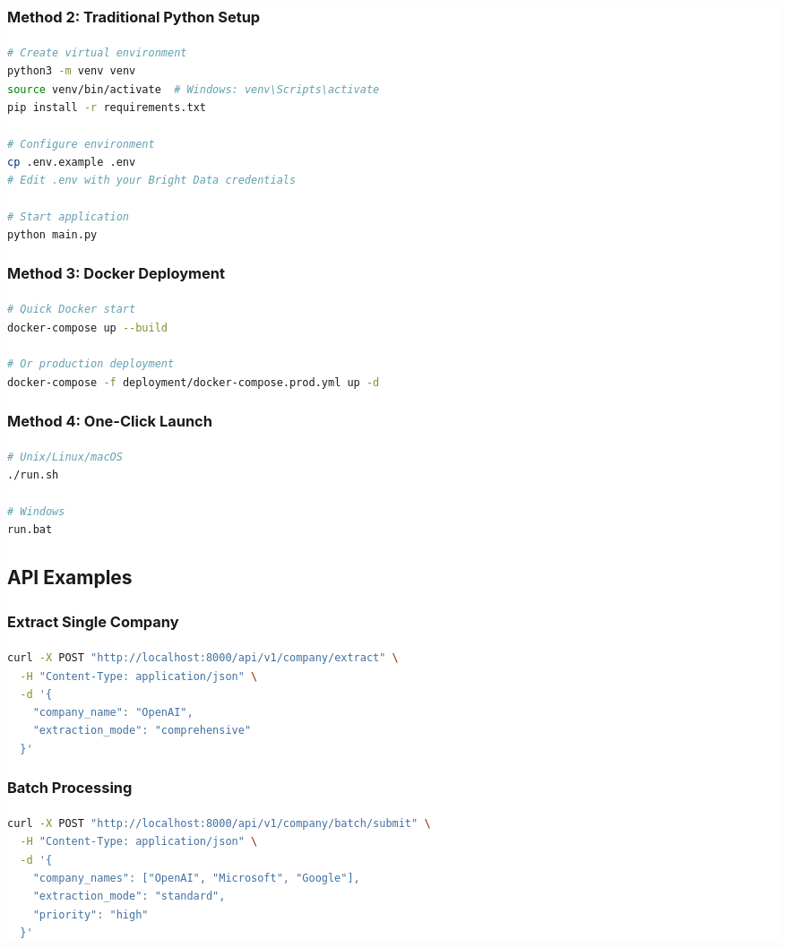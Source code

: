 ### Method 2: Traditional Python Setup
```bash
# Create virtual environment
python3 -m venv venv
source venv/bin/activate  # Windows: venv\Scripts\activate
pip install -r requirements.txt

# Configure environment
cp .env.example .env
# Edit .env with your Bright Data credentials

# Start application
python main.py
```

### Method 3: Docker Deployment
```bash
# Quick Docker start
docker-compose up --build

# Or production deployment
docker-compose -f deployment/docker-compose.prod.yml up -d
```

### Method 4: One-Click Launch
```bash
# Unix/Linux/macOS
./run.sh

# Windows
run.bat
```

## API Examples

### Extract Single Company
```bash
curl -X POST "http://localhost:8000/api/v1/company/extract" \
  -H "Content-Type: application/json" \
  -d '{
    "company_name": "OpenAI",
    "extraction_mode": "comprehensive"
  }'
```

### Batch Processing
```bash
curl -X POST "http://localhost:8000/api/v1/company/batch/submit" \
  -H "Content-Type: application/json" \
  -d '{
    "company_names": ["OpenAI", "Microsoft", "Google"],
    "extraction_mode": "standard",
    "priority": "high"
  }'
```
